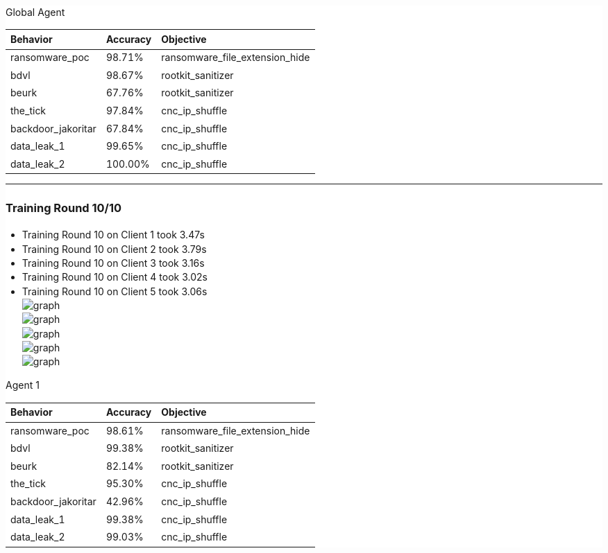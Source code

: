 
Global Agent
  
| Behavior           | Accuracy   | Objective                      |
|:-------------------|:-----------|:-------------------------------|
| ransomware\_poc     | 98.71%     | ransomware\_file\_extension\_hide |
| bdvl               | 98.67%     | rootkit\_sanitizer              |
| beurk              | 67.76%     | rootkit\_sanitizer              |
| the\_tick           | 97.84%     | cnc\_ip\_shuffle                 |
| backdoor\_jakoritar | 67.84%     | cnc\_ip\_shuffle                 |
| data\_leak\_1        | 99.65%     | cnc\_ip\_shuffle                 |
| data\_leak\_2        | 100.00%    | cnc\_ip\_shuffle                 |  
  
<div style="page-break-after: always;"></div>  
  
---  
### Training Round 10/10  
  
- Training Round 10 on Client 1 took 3.47s  
- Training Round 10 on Client 2 took 3.79s  
- Training Round 10 on Client 3 took 3.16s  
- Training Round 10 on Client 4 took 3.02s  
- Training Round 10 on Client 5 took 3.06s  
![graph](round-10\_agent-01\_learning-curve.png)  
![graph](round-10\_agent-02\_learning-curve.png)  
![graph](round-10\_agent-03\_learning-curve.png)  
![graph](round-10\_agent-04\_learning-curve.png)  
![graph](round-10\_agent-05\_learning-curve.png)  


Agent 1
  
| Behavior           | Accuracy   | Objective                      |
|:-------------------|:-----------|:-------------------------------|
| ransomware\_poc     | 98.61%     | ransomware\_file\_extension\_hide |
| bdvl               | 99.38%     | rootkit\_sanitizer              |
| beurk              | 82.14%     | rootkit\_sanitizer              |
| the\_tick           | 95.30%     | cnc\_ip\_shuffle                 |
| backdoor\_jakoritar | 42.96%     | cnc\_ip\_shuffle                 |
| data\_leak\_1        | 99.38%     | cnc\_ip\_shuffle                 |
| data\_leak\_2        | 99.03%     | cnc\_ip\_shuffle                 |  
